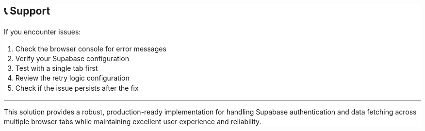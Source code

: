 ## 📞 Support

If you encounter issues:
1. Check the browser console for error messages
2. Verify your Supabase configuration
3. Test with a single tab first
4. Review the retry logic configuration
5. Check if the issue persists after the fix

---

This solution provides a robust, production-ready implementation for handling Supabase authentication and data fetching across multiple browser tabs while maintaining excellent user experience and reliability. 